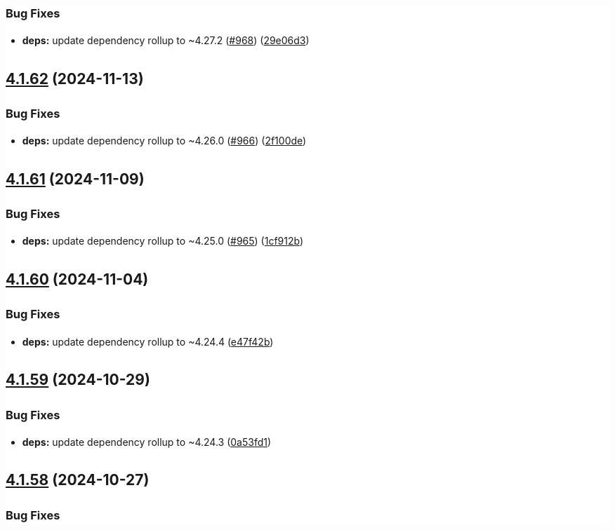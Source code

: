 
### Bug Fixes

* **deps:** update dependency rollup to ~4.27.2 ([#968](https://github.com/donmahallem/rollup-config/issues/968)) ([29e06d3](https://github.com/donmahallem/rollup-config/commit/29e06d3c07af471f90402efd2d7fa5bfe4e50aec))

## [4.1.62](https://github.com/donmahallem/rollup-config/compare/v4.1.61...v4.1.62) (2024-11-13)


### Bug Fixes

* **deps:** update dependency rollup to ~4.26.0 ([#966](https://github.com/donmahallem/rollup-config/issues/966)) ([2f100de](https://github.com/donmahallem/rollup-config/commit/2f100de448e32019f39c9ed094e0ac1e9a6a1dbb))

## [4.1.61](https://github.com/donmahallem/rollup-config/compare/v4.1.60...v4.1.61) (2024-11-09)


### Bug Fixes

* **deps:** update dependency rollup to ~4.25.0 ([#965](https://github.com/donmahallem/rollup-config/issues/965)) ([1cf912b](https://github.com/donmahallem/rollup-config/commit/1cf912bf8d79213c81aefc8dc1382aa2935fe13f))

## [4.1.60](https://github.com/donmahallem/rollup-config/compare/v4.1.59...v4.1.60) (2024-11-04)


### Bug Fixes

* **deps:** update dependency rollup to ~4.24.4 ([e47f42b](https://github.com/donmahallem/rollup-config/commit/e47f42b6f29f55fbd78a69b9489034e29c645fe4))

## [4.1.59](https://github.com/donmahallem/rollup-config/compare/v4.1.58...v4.1.59) (2024-10-29)


### Bug Fixes

* **deps:** update dependency rollup to ~4.24.3 ([0a53fd1](https://github.com/donmahallem/rollup-config/commit/0a53fd16d56b54121d8d24e6feba4dbf666ed216))

## [4.1.58](https://github.com/donmahallem/rollup-config/compare/v4.1.57...v4.1.58) (2024-10-27)


### Bug Fixes
